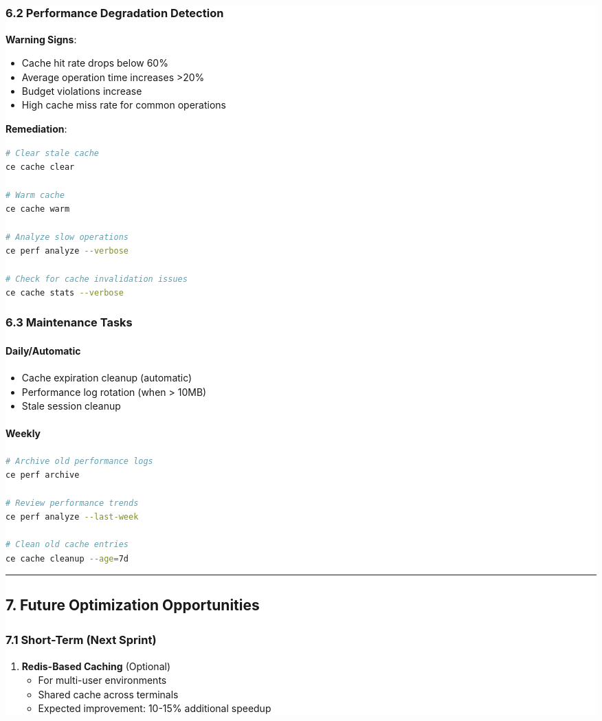### 6.2 Performance Degradation Detection

**Warning Signs**:
- Cache hit rate drops below 60%
- Average operation time increases >20%
- Budget violations increase
- High cache miss rate for common operations

**Remediation**:
```bash
# Clear stale cache
ce cache clear

# Warm cache
ce cache warm

# Analyze slow operations
ce perf analyze --verbose

# Check for cache invalidation issues
ce cache stats --verbose
```

### 6.3 Maintenance Tasks

#### Daily/Automatic

- Cache expiration cleanup (automatic)
- Performance log rotation (when > 10MB)
- Stale session cleanup

#### Weekly

```bash
# Archive old performance logs
ce perf archive

# Review performance trends
ce perf analyze --last-week

# Clean old cache entries
ce cache cleanup --age=7d
```

---

## 7. Future Optimization Opportunities

### 7.1 Short-Term (Next Sprint)

1. **Redis-Based Caching** (Optional)
   - For multi-user environments
   - Shared cache across terminals
   - Expected improvement: 10-15% additional speedup
